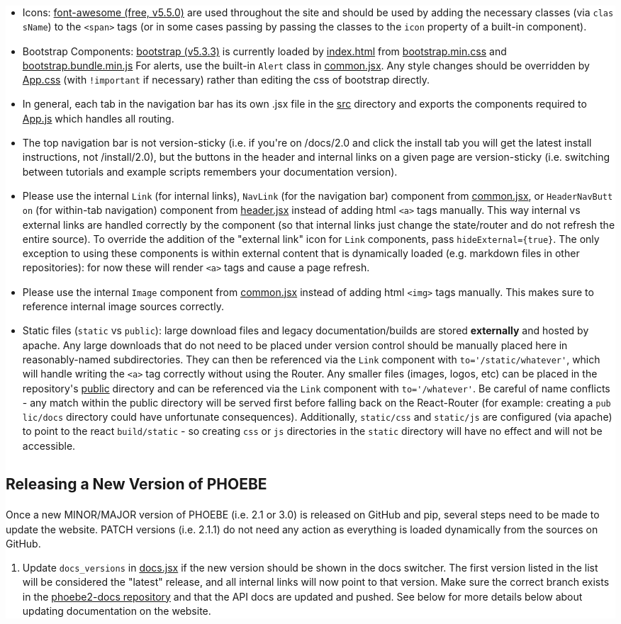 * Icons: [font-awesome (free, v5.5.0)](https://fontawesome.com/icons?d=gallery&m=free) are used throughout the site and should be used by adding the necessary classes (via `className`) to the `<span>` tags (or in some cases passing by passing the classes to the `icon` property of a built-in component).

* Bootstrap Components: [bootstrap (v5.3.3)](https://getbootstrap.com/) is currently loaded by [index.html](./public/index.html) from [bootstrap.min.css](./public/cssjs/bootstrap.min.paper.css) and [bootstrap.bundle.min.js](./public/cssjs/bootstrap.bundle.min.js) For alerts, use the built-in `Alert` class in [common.jsx](./src/common.jsx).  Any style changes should be overridden by [App.css](./src/App.css) (with `!important` if necessary) rather than editing the css of bootstrap directly.

* In general, each tab in the navigation bar has its own .jsx file in the [src](./src/) directory and exports the components required to [App.js](./src/App.js) which handles all routing.  

* The top navigation bar is not version-sticky (i.e. if you're on /docs/2.0 and click the install tab you will get the latest install instructions, not /install/2.0), but the buttons in the header and internal links on a given page are version-sticky (i.e. switching between tutorials and example scripts remembers your documentation version).

* Please use the internal `Link` (for internal links), `NavLink` (for the navigation bar) component from [common.jsx](./src/common.jsx), or `HeaderNavButton` (for within-tab navigation) component from [header.jsx](./src/header.jsx) instead of adding html `<a>` tags manually.  This way internal vs external links are handled correctly by the component (so that internal links just change the state/router and do not refresh the entire source).  To override the addition of the "external link" icon for `Link` components, pass `hideExternal={true}`.  The only exception to using these components is within external content that is dynamically loaded (e.g. markdown files in other repositories): for now these will render `<a>` tags and cause a page refresh.

* Please use the internal `Image` component from [common.jsx](./src/common.jsx) instead of adding html `<img>` tags manually.  This makes sure to reference internal image sources correctly.

* Static files (`static` vs `public`): large download files and legacy documentation/builds are stored **externally** and hosted by apache.  Any large downloads that do not need to be placed under version control should be manually placed here in reasonably-named subdirectories.  They can then be referenced via the `Link` component with `to='/static/whatever'`, which will handle writing the `<a>` tag correctly without using the Router.  Any smaller files (images, logos, etc) can be placed in the repository's [public](./public) directory and can be referenced via the `Link` component with `to='/whatever'`.  Be careful of name conflicts - any match within the public directory will be served first before falling back on the React-Router (for example: creating a `public/docs` directory could have unfortunate consequences).  Additionally, `static/css` and `static/js` are configured (via apache) to point to the react `build/static` - so creating `css` or `js` directories in the `static` directory will have no effect and will not be accessible.

## Releasing a New Version of PHOEBE

Once a new MINOR/MAJOR version of PHOEBE (i.e. 2.1 or 3.0) is released on GitHub and pip, several steps need to be made to update the website.  PATCH versions (i.e. 2.1.1) do not need any action as everything is loaded dynamically from the sources on GitHub.

1. Update `docs_versions` in [docs.jsx](./src/docs.jsx) if the new version should be shown in the docs switcher.  The first version listed in the list will be considered the "latest" release, and all internal links will now point to that version.  Make sure the correct branch exists in the [phoebe2-docs repository](https://github.com/phoebe-project/phoebe2-docs) and that the API docs are updated and pushed. See below for more details below about updating documentation on the website.
